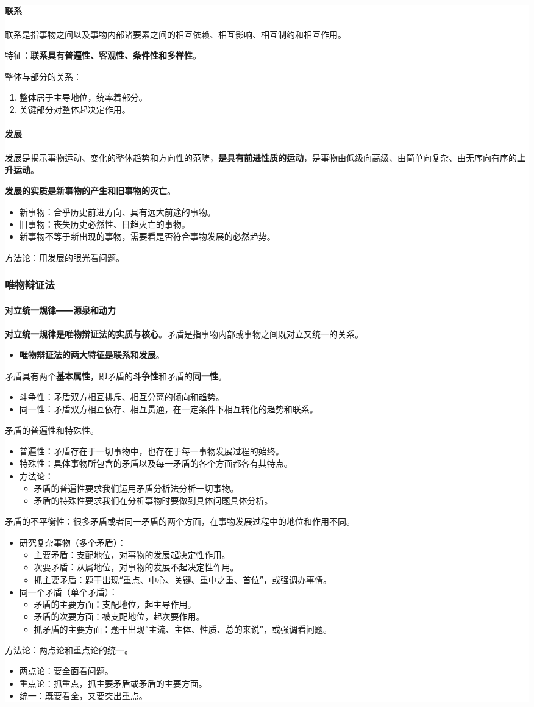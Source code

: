 #### 联系

联系是指事物之间以及事物内部诸要素之间的相互依赖、相互影响、相互制约和相互作用。

特征：**联系具有普遍性、客观性、条件性和多样性**。

整体与部分的关系：

1. 整体居于主导地位，统率着部分。
2. 关键部分对整体起决定作用。

#### 发展

发展是揭示事物运动、变化的整体趋势和方向性的范畴，**是具有前进性质的运动**，是事物由低级向高级、由简单向复杂、由无序向有序的**上升运动**。

**发展的实质是新事物的产生和旧事物的灭亡**。

- 新事物：合乎历史前进方向、具有远大前途的事物。
- 旧事物：丧失历史必然性、日趋灭亡的事物。
- 新事物不等于新出现的事物，需要看是否符合事物发展的必然趋势。

方法论：用发展的眼光看问题。

### 唯物辩证法

#### 对立统一规律——源泉和动力

**对立统一规律是唯物辩证法的实质与核心**。矛盾是指事物内部或事物之间既对立又统一的关系。

- **唯物辩证法的两大特征是联系和发展**。

矛盾具有两个**基本属性**，即矛盾的**斗争性**和矛盾的**同一性**。

- 斗争性：矛盾双方相互排斥、相互分离的倾向和趋势。
- 同一性：矛盾双方相互依存、相互贯通，在一定条件下相互转化的趋势和联系。

矛盾的普遍性和特殊性。

- 普遍性：矛盾存在于一切事物中，也存在于每一事物发展过程的始终。
- 特殊性：具体事物所包含的矛盾以及每一矛盾的各个方面都各有其特点。
- 方法论：
  - 矛盾的普遍性要求我们运用矛盾分析法分析一切事物。
  - 矛盾的特殊性要求我们在分析事物时要做到具体问题具体分析。

矛盾的不平衡性：很多矛盾或者同一矛盾的两个方面，在事物发展过程中的地位和作用不同。

- 研究复杂事物（多个矛盾）：
  - 主要矛盾：支配地位，对事物的发展起决定性作用。
  - 次要矛盾：从属地位，对事物的发展不起决定性作用。
  - 抓主要矛盾：题干出现“重点、中心、关键、重中之重、首位”，或强调办事情。
- 同一个矛盾（单个矛盾）：
  - 矛盾的主要方面：支配地位，起主导作用。
  - 矛盾的次要方面：被支配地位，起次要作用。
  - 抓矛盾的主要方面：题干出现“主流、主体、性质、总的来说”，或强调看问题。

方法论：两点论和重点论的统一。

- 两点论：要全面看问题。
- 重点论：抓重点，抓主要矛盾或矛盾的主要方面。
- 统一：既要看全，又要突出重点。
